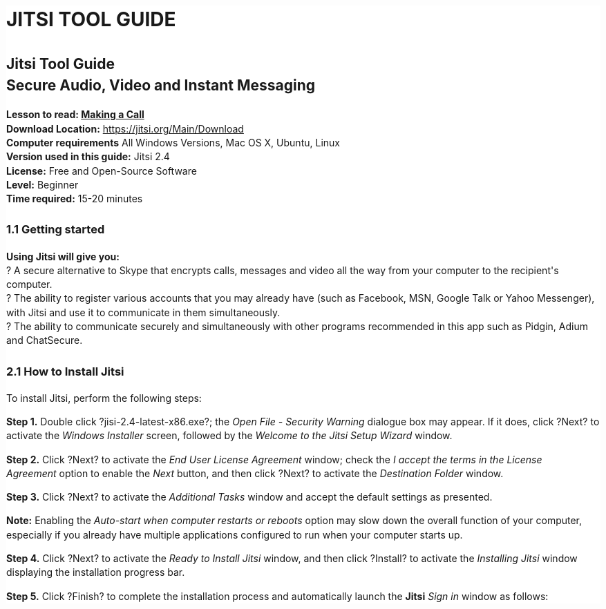 JITSI TOOL GUIDE
================

Jitsi Tool Guide\
Secure Audio, Video and Instant Messaging
-----------------------------------------

**Lesson to read: [Making a Call](umbrella://lesson/making-a-call)**\
**Download Location:** <https://jitsi.org/Main/Download>\
**Computer requirements** All Windows Versions, Mac OS X, Ubuntu, Linux\
**Version used in this guide:** Jitsi 2.4\
**License:** Free and Open-Source Software\
**Level:** Beginner\
**Time required:** 15-20 minutes

### 1.1 Getting started

**Using Jitsi will give you:**\
? A secure alternative to Skype that encrypts calls, messages and video
all the way from your computer to the recipient's computer.\
? The ability to register various accounts that you may already have
(such as Facebook, MSN, Google Talk or Yahoo Messenger), with Jitsi and
use it to communicate in them simultaneously.\
? The ability to communicate securely and simultaneously with other
programs recommended in this app such as Pidgin, Adium and ChatSecure.

### 2.1 How to Install Jitsi

To install Jitsi, perform the following steps:

**Step 1.** Double click ?jisi-2.4-latest-x86.exe?; the *Open File -
Security Warning* dialogue box may appear. If it does, click ?Next? to
activate the *Windows Installer* screen, followed by the *Welcome to the
Jitsi Setup Wizard* window.

**Step 2.** Click ?Next? to activate the *End User License
Agreement* window; check the *I accept the terms in the License
Agreement* option to enable the *Next* button, and then click ?Next? to
activate the *Destination Folder* window.

**Step 3.** Click ?Next? to activate the *Additional Tasks* window and
accept the default settings as presented.

**Note:** Enabling the *Auto-start when computer restarts or
reboots* option may slow down the overall function of your computer,
especially if you already have multiple applications configured to run
when your computer starts up.

**Step 4.** Click ?Next? to activate the *Ready to Install
Jitsi* window, and then click ?Install? to activate the *Installing
Jitsi* window displaying the installation progress bar.

**Step 5.** Click ?Finish? to complete the installation process and
automatically launch the **Jitsi** *Sign in* window as follows:

